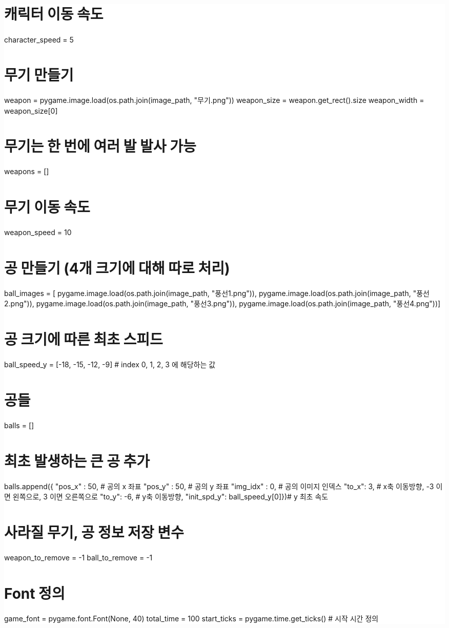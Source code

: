 # 캐릭터 이동 속도
character_speed = 5

# 무기 만들기
weapon = pygame.image.load(os.path.join(image_path, "무기.png"))
weapon_size = weapon.get_rect().size
weapon_width = weapon_size[0]

# 무기는 한 번에 여러 발 발사 가능
weapons = []

# 무기 이동 속도
weapon_speed = 10

# 공 만들기 (4개 크기에 대해 따로 처리)
ball_images = [
    pygame.image.load(os.path.join(image_path, "풍선1.png")),
    pygame.image.load(os.path.join(image_path, "풍선2.png")),
    pygame.image.load(os.path.join(image_path, "풍선3.png")),
    pygame.image.load(os.path.join(image_path, "풍선4.png"))]

# 공 크기에 따른 최초 스피드
ball_speed_y = [-18, -15, -12, -9] # index 0, 1, 2, 3 에 해당하는 값

# 공들
balls = []

# 최초 발생하는 큰 공 추가
balls.append({
    "pos_x" : 50, # 공의 x 좌표
    "pos_y" : 50, # 공의 y 좌표
    "img_idx" : 0, # 공의 이미지 인덱스
    "to_x": 3, # x축 이동방향, -3 이면 왼쪽으로, 3 이면 오른쪽으로
    "to_y": -6, # y축 이동방향,
    "init_spd_y": ball_speed_y[0]})# y 최초 속도

# 사라질 무기, 공 정보 저장 변수
weapon_to_remove = -1
ball_to_remove = -1

# Font 정의
game_font = pygame.font.Font(None, 40)
total_time = 100
start_ticks = pygame.time.get_ticks() # 시작 시간 정의
